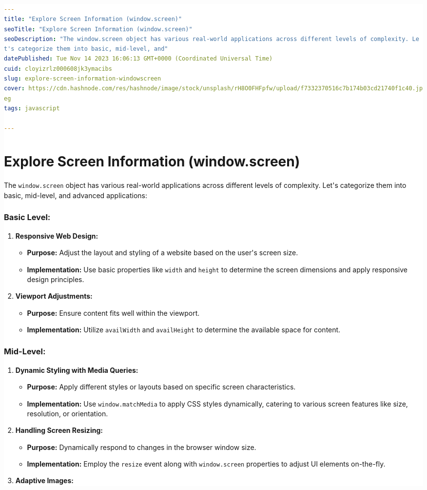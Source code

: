 ```yaml
---
title: "Explore Screen Information (window.screen)"
seoTitle: "Explore Screen Information (window.screen)"
seoDescription: "The window.screen object has various real-world applications across different levels of complexity. Let's categorize them into basic, mid-level, and"
datePublished: Tue Nov 14 2023 16:06:13 GMT+0000 (Coordinated Universal Time)
cuid: cloyizrlz000608jk3ymacibs
slug: explore-screen-information-windowscreen
cover: https://cdn.hashnode.com/res/hashnode/image/stock/unsplash/rH8O0FHFpfw/upload/f7332370516c7b174b03cd21740f1c40.jpeg
tags: javascript

---
```


# Explore Screen Information (window.screen)

The `window.screen` object has various real-world applications across different levels of complexity. Let's categorize them into basic, mid-level, and advanced applications:

### Basic Level:

1. **Responsive Web Design:**
    
    * **Purpose:** Adjust the layout and styling of a website based on the user's screen size.
        
    * **Implementation:** Use basic properties like `width` and `height` to determine the screen dimensions and apply responsive design principles.
        
2. **Viewport Adjustments:**
    
    * **Purpose:** Ensure content fits well within the viewport.
        
    * **Implementation:** Utilize `availWidth` and `availHeight` to determine the available space for content.
        

### Mid-Level:

1. **Dynamic Styling with Media Queries:**
    
    * **Purpose:** Apply different styles or layouts based on specific screen characteristics.
        
    * **Implementation:** Use `window.matchMedia` to apply CSS styles dynamically, catering to various screen features like size, resolution, or orientation.
        
2. **Handling Screen Resizing:**
    
    * **Purpose:** Dynamically respond to changes in the browser window size.
        
    * **Implementation:** Employ the `resize` event along with `window.screen` properties to adjust UI elements on-the-fly.
        
3. **Adaptive Images:**
    